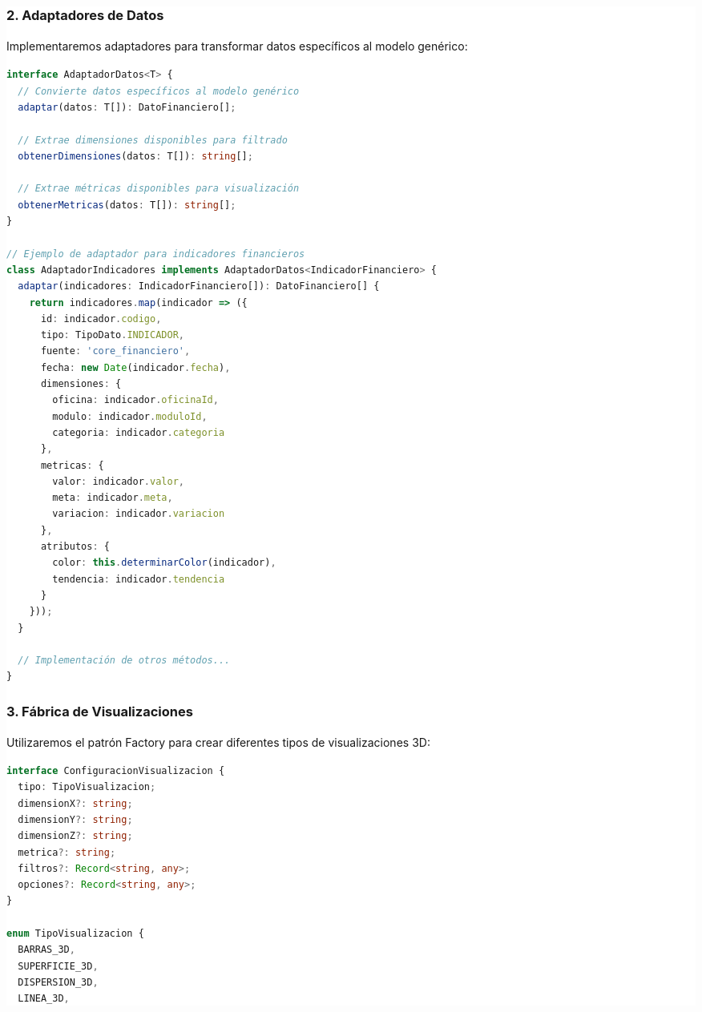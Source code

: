 ### 2. Adaptadores de Datos

Implementaremos adaptadores para transformar datos específicos al modelo genérico:

```typescript
interface AdaptadorDatos<T> {
  // Convierte datos específicos al modelo genérico
  adaptar(datos: T[]): DatoFinanciero[];
  
  // Extrae dimensiones disponibles para filtrado
  obtenerDimensiones(datos: T[]): string[];
  
  // Extrae métricas disponibles para visualización
  obtenerMetricas(datos: T[]): string[];
}

// Ejemplo de adaptador para indicadores financieros
class AdaptadorIndicadores implements AdaptadorDatos<IndicadorFinanciero> {
  adaptar(indicadores: IndicadorFinanciero[]): DatoFinanciero[] {
    return indicadores.map(indicador => ({
      id: indicador.codigo,
      tipo: TipoDato.INDICADOR,
      fuente: 'core_financiero',
      fecha: new Date(indicador.fecha),
      dimensiones: {
        oficina: indicador.oficinaId,
        modulo: indicador.moduloId,
        categoria: indicador.categoria
      },
      metricas: {
        valor: indicador.valor,
        meta: indicador.meta,
        variacion: indicador.variacion
      },
      atributos: {
        color: this.determinarColor(indicador),
        tendencia: indicador.tendencia
      }
    }));
  }
  
  // Implementación de otros métodos...
}
```

### 3. Fábrica de Visualizaciones

Utilizaremos el patrón Factory para crear diferentes tipos de visualizaciones 3D:

```typescript
interface ConfiguracionVisualizacion {
  tipo: TipoVisualizacion;
  dimensionX?: string;
  dimensionY?: string;
  dimensionZ?: string;
  metrica?: string;
  filtros?: Record<string, any>;
  opciones?: Record<string, any>;
}

enum TipoVisualizacion {
  BARRAS_3D,
  SUPERFICIE_3D,
  DISPERSION_3D,
  LINEA_3D,
```